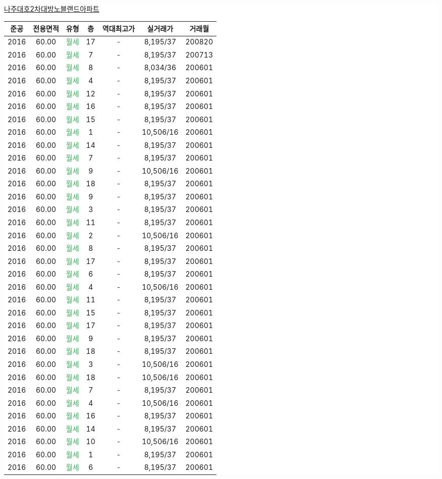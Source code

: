 
[나주대호2차대방노블랜드아파트](https://search.naver.com/search.naver?query=%EC%A0%84%EB%9D%BC%EB%82%A8%EB%8F%84+%EB%82%98%EC%A3%BC%EC%8B%9C+%EB%8C%80%ED%98%B8%EB%8F%99+%EB%82%98%EC%A3%BC%EB%8C%80%ED%98%B82%EC%B0%A8%EB%8C%80%EB%B0%A9%EB%85%B8%EB%B8%94%EB%9E%9C%EB%93%9C%EC%95%84%ED%8C%8C%ED%8A%B8)

|준공|전용면적|유형|층|역대최고가|실거래가|거래월|
|:---:|:---:|:---:|:---:|:---:|:---:|:---:|
|2016|60.00|<span style="color:#34a853">월세</span>|17|<span style="color:#444444">-</span>|8,195/37|200820|
|2016|60.00|<span style="color:#34a853">월세</span>|7|<span style="color:#444444">-</span>|8,195/37|200713|
|2016|60.00|<span style="color:#34a853">월세</span>|8|<span style="color:#444444">-</span>|8,034/36|200601|
|2016|60.00|<span style="color:#34a853">월세</span>|4|<span style="color:#444444">-</span>|8,195/37|200601|
|2016|60.00|<span style="color:#34a853">월세</span>|12|<span style="color:#444444">-</span>|8,195/37|200601|
|2016|60.00|<span style="color:#34a853">월세</span>|16|<span style="color:#444444">-</span>|8,195/37|200601|
|2016|60.00|<span style="color:#34a853">월세</span>|15|<span style="color:#444444">-</span>|8,195/37|200601|
|2016|60.00|<span style="color:#34a853">월세</span>|1|<span style="color:#444444">-</span>|10,506/16|200601|
|2016|60.00|<span style="color:#34a853">월세</span>|14|<span style="color:#444444">-</span>|8,195/37|200601|
|2016|60.00|<span style="color:#34a853">월세</span>|7|<span style="color:#444444">-</span>|8,195/37|200601|
|2016|60.00|<span style="color:#34a853">월세</span>|9|<span style="color:#444444">-</span>|10,506/16|200601|
|2016|60.00|<span style="color:#34a853">월세</span>|18|<span style="color:#444444">-</span>|8,195/37|200601|
|2016|60.00|<span style="color:#34a853">월세</span>|9|<span style="color:#444444">-</span>|8,195/37|200601|
|2016|60.00|<span style="color:#34a853">월세</span>|3|<span style="color:#444444">-</span>|8,195/37|200601|
|2016|60.00|<span style="color:#34a853">월세</span>|11|<span style="color:#444444">-</span>|8,195/37|200601|
|2016|60.00|<span style="color:#34a853">월세</span>|2|<span style="color:#444444">-</span>|10,506/16|200601|
|2016|60.00|<span style="color:#34a853">월세</span>|8|<span style="color:#444444">-</span>|8,195/37|200601|
|2016|60.00|<span style="color:#34a853">월세</span>|17|<span style="color:#444444">-</span>|8,195/37|200601|
|2016|60.00|<span style="color:#34a853">월세</span>|6|<span style="color:#444444">-</span>|8,195/37|200601|
|2016|60.00|<span style="color:#34a853">월세</span>|4|<span style="color:#444444">-</span>|10,506/16|200601|
|2016|60.00|<span style="color:#34a853">월세</span>|11|<span style="color:#444444">-</span>|8,195/37|200601|
|2016|60.00|<span style="color:#34a853">월세</span>|15|<span style="color:#444444">-</span>|8,195/37|200601|
|2016|60.00|<span style="color:#34a853">월세</span>|17|<span style="color:#444444">-</span>|8,195/37|200601|
|2016|60.00|<span style="color:#34a853">월세</span>|9|<span style="color:#444444">-</span>|8,195/37|200601|
|2016|60.00|<span style="color:#34a853">월세</span>|18|<span style="color:#444444">-</span>|8,195/37|200601|
|2016|60.00|<span style="color:#34a853">월세</span>|3|<span style="color:#444444">-</span>|10,506/16|200601|
|2016|60.00|<span style="color:#34a853">월세</span>|18|<span style="color:#444444">-</span>|10,506/16|200601|
|2016|60.00|<span style="color:#34a853">월세</span>|7|<span style="color:#444444">-</span>|8,195/37|200601|
|2016|60.00|<span style="color:#34a853">월세</span>|4|<span style="color:#444444">-</span>|10,506/16|200601|
|2016|60.00|<span style="color:#34a853">월세</span>|16|<span style="color:#444444">-</span>|8,195/37|200601|
|2016|60.00|<span style="color:#34a853">월세</span>|14|<span style="color:#444444">-</span>|8,195/37|200601|
|2016|60.00|<span style="color:#34a853">월세</span>|10|<span style="color:#444444">-</span>|10,506/16|200601|
|2016|60.00|<span style="color:#34a853">월세</span>|1|<span style="color:#444444">-</span>|8,195/37|200601|
|2016|60.00|<span style="color:#34a853">월세</span>|6|<span style="color:#444444">-</span>|8,195/37|200601|